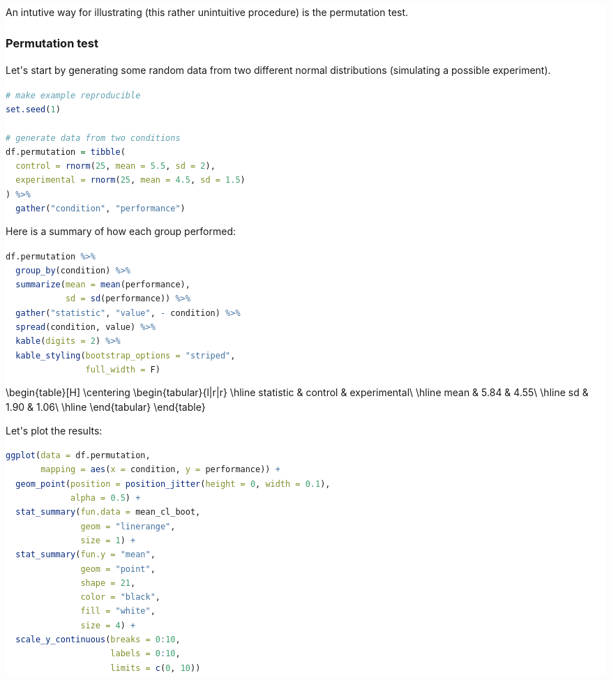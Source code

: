 An intutive way for illustrating (this rather unintuitive procedure) is the permutation test. 

### Permutation test 

Let's start by generating some random data from two different normal distributions (simulating a possible experiment). 


```r
# make example reproducible 
set.seed(1)

# generate data from two conditions 
df.permutation = tibble(
  control = rnorm(25, mean = 5.5, sd = 2),
  experimental = rnorm(25, mean = 4.5, sd = 1.5)
) %>% 
  gather("condition", "performance")
```

Here is a summary of how each group performed: 


```r
df.permutation %>% 
  group_by(condition) %>%
  summarize(mean = mean(performance),
            sd = sd(performance)) %>%
  gather("statistic", "value", - condition) %>%
  spread(condition, value) %>%
  kable(digits = 2) %>% 
  kable_styling(bootstrap_options = "striped",
                full_width = F)
```

\begin{table}[H]
\centering
\begin{tabular}{l|r|r}
\hline
statistic & control & experimental\\
\hline
mean & 5.84 & 4.55\\
\hline
sd & 1.90 & 1.06\\
\hline
\end{tabular}
\end{table}

Let's plot the results: 


```r
ggplot(data = df.permutation, 
       mapping = aes(x = condition, y = performance)) +
  geom_point(position = position_jitter(height = 0, width = 0.1),
             alpha = 0.5) + 
  stat_summary(fun.data = mean_cl_boot, 
               geom = "linerange", 
               size = 1) +
  stat_summary(fun.y = "mean", 
               geom = "point", 
               shape = 21, 
               color = "black", 
               fill = "white", 
               size = 4) +
  scale_y_continuous(breaks = 0:10,
                     labels = 0:10,
                     limits = c(0, 10))
```